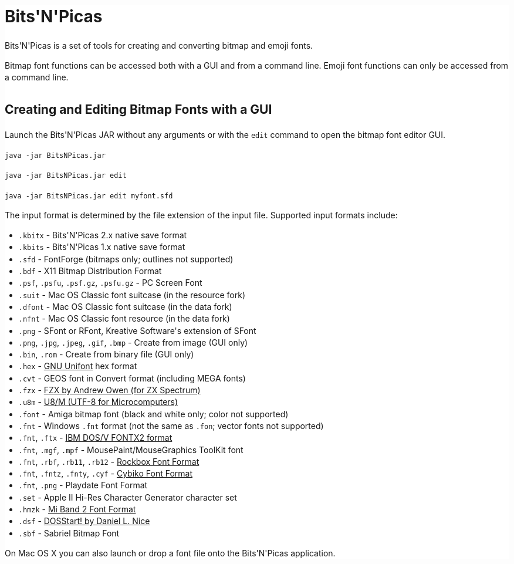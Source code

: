 # Bits'N'Picas

Bits'N'Picas is a set of tools for creating and converting bitmap and emoji fonts.

Bitmap font functions can be accessed both with a GUI and from a command line. Emoji font functions can only be accessed from a command line.

## Creating and Editing Bitmap Fonts with a GUI

Launch the Bits'N'Picas JAR without any arguments or with the `edit` command to open the bitmap font editor GUI.

`java -jar BitsNPicas.jar`

`java -jar BitsNPicas.jar edit`

`java -jar BitsNPicas.jar edit myfont.sfd`

The input format is determined by the file extension of the input file. Supported input formats include:
  *  `.kbitx` - Bits'N'Picas 2.x native save format
  *  `.kbits` - Bits'N'Picas 1.x native save format
  *  `.sfd` - FontForge (bitmaps only; outlines not supported)
  *  `.bdf` - X11 Bitmap Distribution Format
  *  `.psf`, `.psfu`, `.psf.gz`, `.psfu.gz` - PC Screen Font
  *  `.suit` - Mac OS Classic font suitcase (in the resource fork)
  *  `.dfont` - Mac OS Classic font suitcase (in the data fork)
  *  `.nfnt` - Mac OS Classic font resource (in the data fork)
  *  `.png` - SFont or RFont, Kreative Software's extension of SFont
  *  `.png`, `.jpg`, `.jpeg`, `.gif`, `.bmp` - Create from image (GUI only)
  *  `.bin`, `.rom` - Create from binary file (GUI only)
  *  `.hex` - [GNU Unifont](http://unifoundry.com/unifont/index.html) hex format
  *  `.cvt` - GEOS font in Convert format (including MEGA fonts)
  *  `.fzx` - [FZX by Andrew Owen (for ZX Spectrum)](https://faqwiki.zxnet.co.uk/wiki/FZX_format)
  *  `.u8m` - [U8/M (UTF-8 for Microcomputers)](https://github.com/kreativekorp/u8m)
  *  `.font` - Amiga bitmap font (black and white only; color not supported)
  *  `.fnt` - Windows `.fnt` format (not the same as `.fon`; vector fonts not supported)
  *  `.fnt`, `.ftx` - [IBM DOS/V FONTX2 format](http://elm-chan.org/docs/dosv/fontx_e.html)
  *  `.fnt`, `.mgf`, `.mpf` - MousePaint/MouseGraphics ToolKit font
  *  `.fnt`, `.rbf`, `.rb11`, `.rb12` - [Rockbox Font Format](https://www.rockbox.org/wiki/FontFormat)
  *  `.fnt`, `.fntz`, `.fnty`, `.cyf` - [Cybiko Font Format](https://web.archive.org/web/20010701031854/http://groups.yahoo.com/group/CybikoDev/files/Pazera/font.txt)
  *  `.fnt`, `.png` - Playdate Font Format
  *  `.set` - Apple II Hi-Res Character Generator character set
  *  `.hmzk` - [Mi Band 2 Font Format](https://github.com/Freeyourgadget/Gadgetbridge/wiki/Mi-Band-2-%28HMZK%29-Font-Format)
  *  `.dsf` - [DOSStart! by Daniel L. Nice](https://web.archive.org/web/20120209004900/http://www.icdc.com/~dnice/dosstart.html)
  *  `.sbf` - Sabriel Bitmap Font

On Mac OS X you can also launch or drop a font file onto the Bits'N'Picas application.
